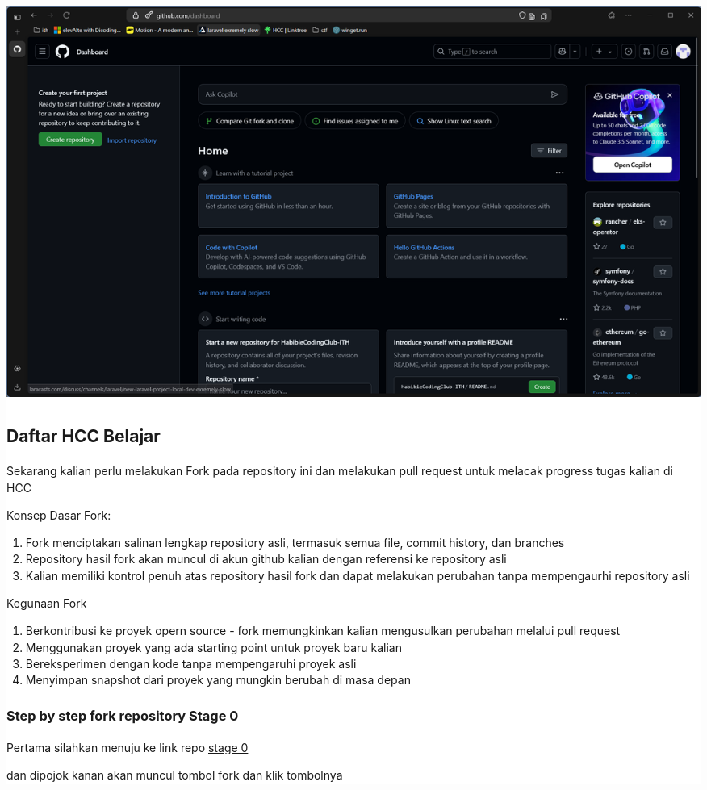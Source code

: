 <img src="./asset/dashboard.png">

## Daftar HCC Belajar 
Sekarang kalian perlu melakukan Fork pada repository ini dan melakukan pull request untuk melacak progress tugas kalian di HCC

Konsep Dasar Fork:
1. Fork menciptakan salinan lengkap repository asli, termasuk semua file, commit history, dan branches
2. Repository hasil fork akan muncul di akun github kalian dengan referensi ke repository asli
3. Kalian memiliki kontrol penuh atas repository hasil fork dan dapat melakukan perubahan tanpa mempengaurhi repository asli

Kegunaan Fork
1. Berkontribusi ke proyek opern source - fork memungkinkan kalian mengusulkan perubahan melalui pull request
2. Menggunakan proyek yang ada starting point untuk proyek baru kalian
3. Bereksperimen dengan kode tanpa mempengaruhi proyek asli 
4. Menyimpan snapshot dari proyek yang mungkin berubah di masa depan

### Step by step fork repository Stage 0
Pertama silahkan menuju ke link repo <a href="https://github.com/habibiecodingclub/HCC-Belajar/tree/master/Phase-0">stage 0</a>

dan dipojok kanan akan muncul tombol fork dan klik tombolnya
